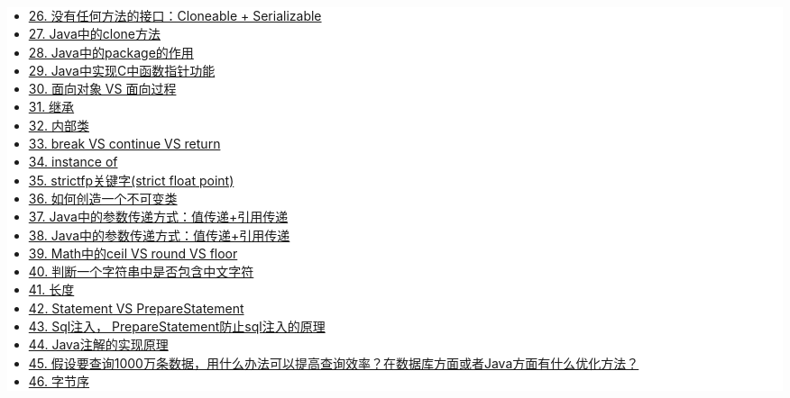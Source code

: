 - [26. 没有任何方法的接口：Cloneable + Serializable](https://github.com/daxiaoHe-Girls/daxiaoHe-Girls.github.io/blob/master/Java/Java%E5%B0%8F%E7%9F%A5%E8%AF%86%E7%82%B9%E6%B1%87%E6%80%BB.md#26%E6%B2%A1%E6%9C%89%E4%BB%BB%E4%BD%95%E6%96%B9%E6%B3%95%E7%9A%84%E6%8E%A5%E5%8F%A3cloneable--serializable)
- [27. Java中的clone方法](https://github.com/daxiaoHe-Girls/daxiaoHe-Girls.github.io/blob/master/Java/Java%E5%B0%8F%E7%9F%A5%E8%AF%86%E7%82%B9%E6%B1%87%E6%80%BB.md#27java%E4%B8%AD%E7%9A%84clone%E6%96%B9%E6%B3%95)
- [28. Java中的package的作用](https://github.com/daxiaoHe-Girls/daxiaoHe-Girls.github.io/blob/master/Java/Java%E5%B0%8F%E7%9F%A5%E8%AF%86%E7%82%B9%E6%B1%87%E6%80%BB.md#28java%E4%B8%AD%E7%9A%84package%E7%9A%84%E4%BD%9C%E7%94%A8)
- [29. Java中实现C中函数指针功能](https://github.com/daxiaoHe-Girls/daxiaoHe-Girls.github.io/blob/master/Java/Java%E5%B0%8F%E7%9F%A5%E8%AF%86%E7%82%B9%E6%B1%87%E6%80%BB.md#29java%E4%B8%AD%E5%AE%9E%E7%8E%B0c%E4%B8%AD%E5%87%BD%E6%95%B0%E6%8C%87%E9%92%88%E5%8A%9F%E8%83%BD)
- [30. 面向对象 VS 面向过程](https://github.com/daxiaoHe-Girls/daxiaoHe-Girls.github.io/blob/master/Java/Java%E5%B0%8F%E7%9F%A5%E8%AF%86%E7%82%B9%E6%B1%87%E6%80%BB.md#30%E9%9D%A2%E5%90%91%E5%AF%B9%E8%B1%A1-vs-%E9%9D%A2%E5%90%91%E8%BF%87%E7%A8%8B)
- [31. 继承](https://github.com/daxiaoHe-Girls/daxiaoHe-Girls.github.io/blob/master/Java/Java%E5%B0%8F%E7%9F%A5%E8%AF%86%E7%82%B9%E6%B1%87%E6%80%BB.md#31%E7%BB%A7%E6%89%BF)
- [32. 内部类](https://github.com/daxiaoHe-Girls/daxiaoHe-Girls.github.io/blob/master/Java/Java%E5%B0%8F%E7%9F%A5%E8%AF%86%E7%82%B9%E6%B1%87%E6%80%BB.md#32%E5%86%85%E9%83%A8%E7%B1%BB)
- [33. break VS continue VS return](https://github.com/daxiaoHe-Girls/daxiaoHe-Girls.github.io/blob/master/Java/Java%E5%B0%8F%E7%9F%A5%E8%AF%86%E7%82%B9%E6%B1%87%E6%80%BB.md#33break-vs-continue-vs-return)
- [34. instance of](https://github.com/daxiaoHe-Girls/daxiaoHe-Girls.github.io/blob/master/Java/Java%E5%B0%8F%E7%9F%A5%E8%AF%86%E7%82%B9%E6%B1%87%E6%80%BB.md#34instance-of)
- [35. strictfp关键字(strict float point)](https://github.com/daxiaoHe-Girls/daxiaoHe-Girls.github.io/blob/master/Java/Java%E5%B0%8F%E7%9F%A5%E8%AF%86%E7%82%B9%E6%B1%87%E6%80%BB.md#35strictfp%E5%85%B3%E9%94%AE%E5%AD%97strict-float-point)
- [36. 如何创造一个不可变类](https://github.com/daxiaoHe-Girls/daxiaoHe-Girls.github.io/blob/master/Java/Java%E5%B0%8F%E7%9F%A5%E8%AF%86%E7%82%B9%E6%B1%87%E6%80%BB.md#36%E5%A6%82%E4%BD%95%E5%88%9B%E9%80%A0%E4%B8%80%E4%B8%AA%E4%B8%8D%E5%8F%AF%E5%8F%98%E7%B1%BB)
- [37. Java中的参数传递方式：值传递+引用传递](https://github.com/daxiaoHe-Girls/daxiaoHe-Girls.github.io/blob/master/Java/Java%E5%B0%8F%E7%9F%A5%E8%AF%86%E7%82%B9%E6%B1%87%E6%80%BB.md#37java%E4%B8%AD%E7%9A%84%E5%8F%82%E6%95%B0%E4%BC%A0%E9%80%92%E6%96%B9%E5%BC%8F%E5%80%BC%E4%BC%A0%E9%80%92%E5%BC%95%E7%94%A8%E4%BC%A0%E9%80%92)
- [38. Java中的参数传递方式：值传递+引用传递](https://github.com/daxiaoHe-Girls/daxiaoHe-Girls.github.io/blob/master/Java/Java%E5%B0%8F%E7%9F%A5%E8%AF%86%E7%82%B9%E6%B1%87%E6%80%BB.md#38java%E4%B8%AD%E7%9A%84%E5%8F%82%E6%95%B0%E4%BC%A0%E9%80%92%E6%96%B9%E5%BC%8F%E5%80%BC%E4%BC%A0%E9%80%92%E5%BC%95%E7%94%A8%E4%BC%A0%E9%80%92)
- [39. Math中的ceil VS round VS floor](https://github.com/daxiaoHe-Girls/daxiaoHe-Girls.github.io/blob/master/Java/Java%E5%B0%8F%E7%9F%A5%E8%AF%86%E7%82%B9%E6%B1%87%E6%80%BB.md#39math%E4%B8%AD%E7%9A%84ceil-vs-round-vs-floor)
- [40. 判断一个字符串中是否包含中文字符](https://github.com/daxiaoHe-Girls/daxiaoHe-Girls.github.io/blob/master/Java/Java%E5%B0%8F%E7%9F%A5%E8%AF%86%E7%82%B9%E6%B1%87%E6%80%BB.md#40%E5%88%A4%E6%96%AD%E4%B8%80%E4%B8%AA%E5%AD%97%E7%AC%A6%E4%B8%B2%E4%B8%AD%E6%98%AF%E5%90%A6%E5%8C%85%E5%90%AB%E4%B8%AD%E6%96%87%E5%AD%97%E7%AC%A6)
- [41. 长度](https://github.com/daxiaoHe-Girls/daxiaoHe-Girls.github.io/blob/master/Java/Java%E5%B0%8F%E7%9F%A5%E8%AF%86%E7%82%B9%E6%B1%87%E6%80%BB.md#41%E9%95%BF%E5%BA%A6)
- [42. Statement VS PrepareStatement](https://github.com/daxiaoHe-Girls/daxiaoHe-Girls.github.io/blob/master/Java/Java%E5%B0%8F%E7%9F%A5%E8%AF%86%E7%82%B9%E6%B1%87%E6%80%BB.md#42statement-vs-preparestatement)
- [43. Sql注入， PrepareStatement防止sql注入的原理](https://github.com/daxiaoHe-Girls/daxiaoHe-Girls.github.io/blob/master/Java/Java%E5%B0%8F%E7%9F%A5%E8%AF%86%E7%82%B9%E6%B1%87%E6%80%BB.md#43sql%E6%B3%A8%E5%85%A5-preparestatement%E9%98%B2%E6%AD%A2sql%E6%B3%A8%E5%85%A5%E7%9A%84%E5%8E%9F%E7%90%86)
- [44. Java注解的实现原理](https://github.com/daxiaoHe-Girls/daxiaoHe-Girls.github.io/blob/master/Java/Java%E5%B0%8F%E7%9F%A5%E8%AF%86%E7%82%B9%E6%B1%87%E6%80%BB.md#44java%E6%B3%A8%E8%A7%A3%E7%9A%84%E5%AE%9E%E7%8E%B0%E5%8E%9F%E7%90%86)
- [45. 假设要查询1000万条数据，用什么办法可以提高查询效率？在数据库方面或者Java方面有什么优化方法？](https://github.com/daxiaoHe-Girls/daxiaoHe-Girls.github.io/blob/master/Java/Java%E5%B0%8F%E7%9F%A5%E8%AF%86%E7%82%B9%E6%B1%87%E6%80%BB.md#45%E5%81%87%E8%AE%BE%E8%A6%81%E6%9F%A5%E8%AF%A21000%E4%B8%87%E6%9D%A1%E6%95%B0%E6%8D%AE%E7%94%A8%E4%BB%80%E4%B9%88%E5%8A%9E%E6%B3%95%E5%8F%AF%E4%BB%A5%E6%8F%90%E9%AB%98%E6%9F%A5%E8%AF%A2%E6%95%88%E7%8E%87%E5%9C%A8%E6%95%B0%E6%8D%AE%E5%BA%93%E6%96%B9%E9%9D%A2%E6%88%96%E8%80%85java%E6%96%B9%E9%9D%A2%E6%9C%89%E4%BB%80%E4%B9%88%E4%BC%98%E5%8C%96%E6%96%B9%E6%B3%95)
- [46. 字节序](https://github.com/daxiaoHe-Girls/daxiaoHe-Girls.github.io/blob/master/Java/Java%E5%B0%8F%E7%9F%A5%E8%AF%86%E7%82%B9%E6%B1%87%E6%80%BB.md#46%E5%AD%97%E8%8A%82%E5%BA%8F)